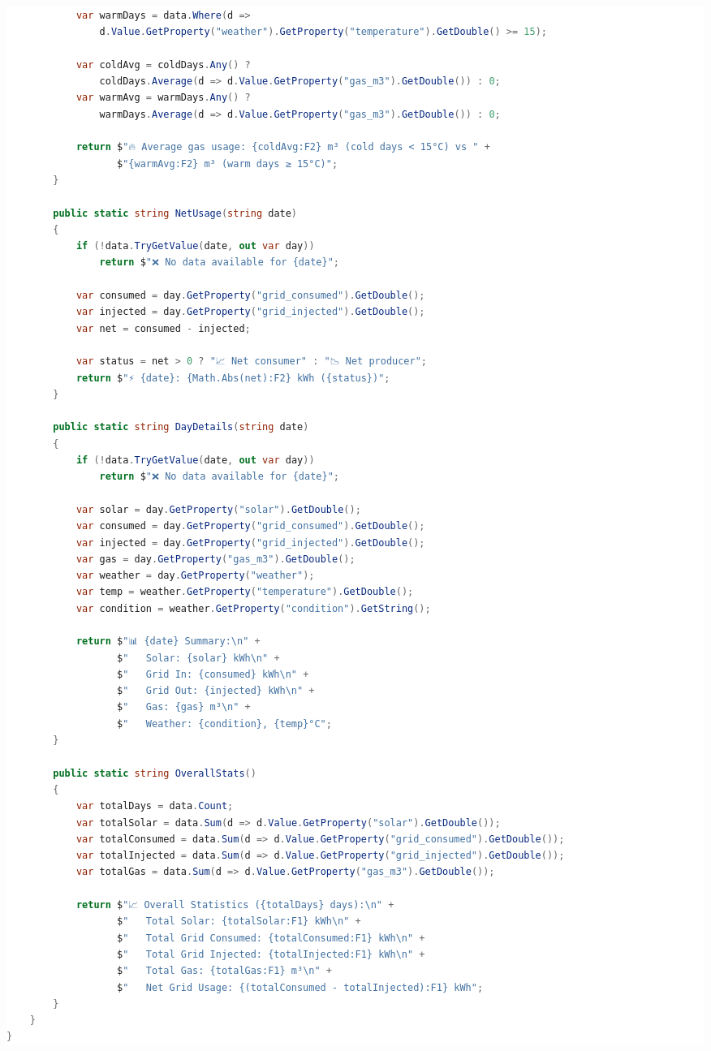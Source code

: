 ```csharp
            var warmDays = data.Where(d =>
                d.Value.GetProperty("weather").GetProperty("temperature").GetDouble() >= 15);

            var coldAvg = coldDays.Any() ?
                coldDays.Average(d => d.Value.GetProperty("gas_m3").GetDouble()) : 0;
            var warmAvg = warmDays.Any() ?
                warmDays.Average(d => d.Value.GetProperty("gas_m3").GetDouble()) : 0;

            return $"🔥 Average gas usage: {coldAvg:F2} m³ (cold days < 15°C) vs " +
                   $"{warmAvg:F2} m³ (warm days ≥ 15°C)";
        }

        public static string NetUsage(string date)
        {
            if (!data.TryGetValue(date, out var day))
                return $"❌ No data available for {date}";

            var consumed = day.GetProperty("grid_consumed").GetDouble();
            var injected = day.GetProperty("grid_injected").GetDouble();
            var net = consumed - injected;

            var status = net > 0 ? "📈 Net consumer" : "📉 Net producer";
            return $"⚡ {date}: {Math.Abs(net):F2} kWh ({status})";
        }

        public static string DayDetails(string date)
        {
            if (!data.TryGetValue(date, out var day))
                return $"❌ No data available for {date}";

            var solar = day.GetProperty("solar").GetDouble();
            var consumed = day.GetProperty("grid_consumed").GetDouble();
            var injected = day.GetProperty("grid_injected").GetDouble();
            var gas = day.GetProperty("gas_m3").GetDouble();
            var weather = day.GetProperty("weather");
            var temp = weather.GetProperty("temperature").GetDouble();
            var condition = weather.GetProperty("condition").GetString();

            return $"📊 {date} Summary:\n" +
                   $"   Solar: {solar} kWh\n" +
                   $"   Grid In: {consumed} kWh\n" +
                   $"   Grid Out: {injected} kWh\n" +
                   $"   Gas: {gas} m³\n" +
                   $"   Weather: {condition}, {temp}°C";
        }

        public static string OverallStats()
        {
            var totalDays = data.Count;
            var totalSolar = data.Sum(d => d.Value.GetProperty("solar").GetDouble());
            var totalConsumed = data.Sum(d => d.Value.GetProperty("grid_consumed").GetDouble());
            var totalInjected = data.Sum(d => d.Value.GetProperty("grid_injected").GetDouble());
            var totalGas = data.Sum(d => d.Value.GetProperty("gas_m3").GetDouble());

            return $"📈 Overall Statistics ({totalDays} days):\n" +
                   $"   Total Solar: {totalSolar:F1} kWh\n" +
                   $"   Total Grid Consumed: {totalConsumed:F1} kWh\n" +
                   $"   Total Grid Injected: {totalInjected:F1} kWh\n" +
                   $"   Total Gas: {totalGas:F1} m³\n" +
                   $"   Net Grid Usage: {(totalConsumed - totalInjected):F1} kWh";
        }
    }
}
```